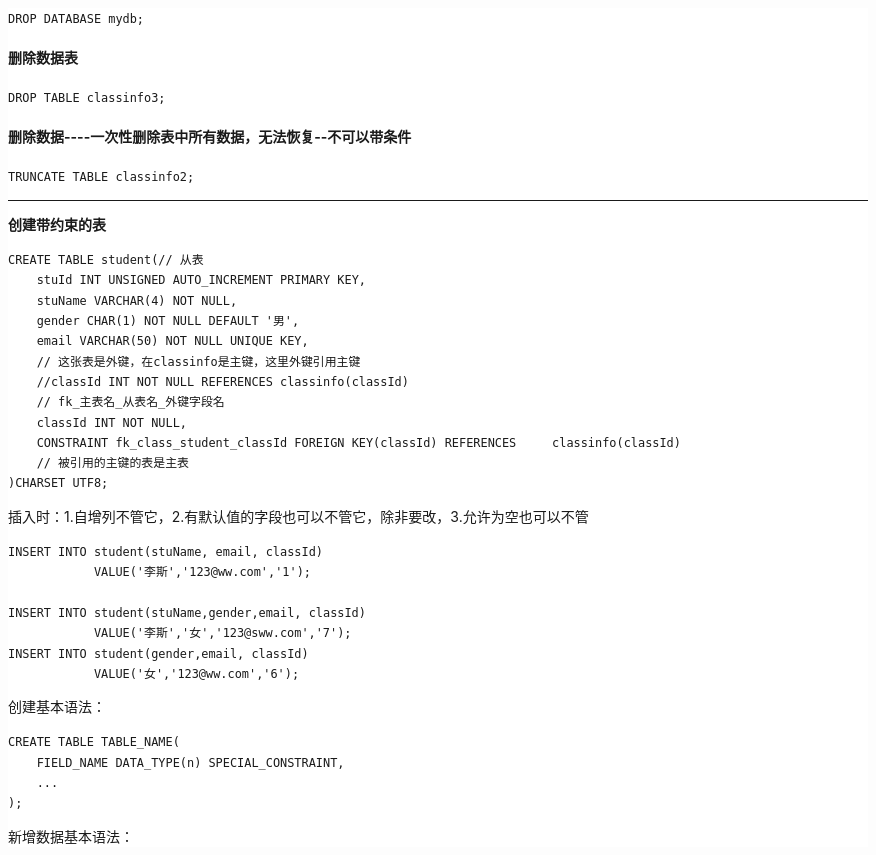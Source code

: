 ```MYSQL
DROP DATABASE mydb;
```

#### 删除数据表

```mysql
DROP TABLE classinfo3;
```

#### 删除数据----一次性删除表中所有数据，无法恢复--不可以带条件

```mysql
TRUNCATE TABLE classinfo2;
```

------

**创建带约束的表**

```mysql
CREATE TABLE student(// 从表
	stuId INT UNSIGNED AUTO_INCREMENT PRIMARY KEY,
    stuName VARCHAR(4) NOT NULL,
    gender CHAR(1) NOT NULL DEFAULT '男',
    email VARCHAR(50) NOT NULL UNIQUE KEY,
    // 这张表是外键，在classinfo是主键，这里外键引用主键
    //classId INT NOT NULL REFERENCES classinfo(classId)
    // fk_主表名_从表名_外键字段名
    classId INT NOT NULL,
    CONSTRAINT fk_class_student_classId FOREIGN KEY(classId) REFERENCES 	classinfo(classId)
    // 被引用的主键的表是主表
)CHARSET UTF8;
```

插入时：1.自增列不管它，2.有默认值的字段也可以不管它，除非要改，3.允许为空也可以不管

```mysql
INSERT INTO student(stuName, email, classId) 
			VALUE('李斯','123@ww.com','1');
			
INSERT INTO student(stuName,gender,email, classId) 
			VALUE('李斯','女','123@sww.com','7');
INSERT INTO student(gender,email, classId) 
			VALUE('女','123@ww.com','6');

```

创建基本语法：

```mysql
CREATE TABLE TABLE_NAME(
	FIELD_NAME DATA_TYPE(n) SPECIAL_CONSTRAINT,
    ...
);
```

新增数据基本语法：
